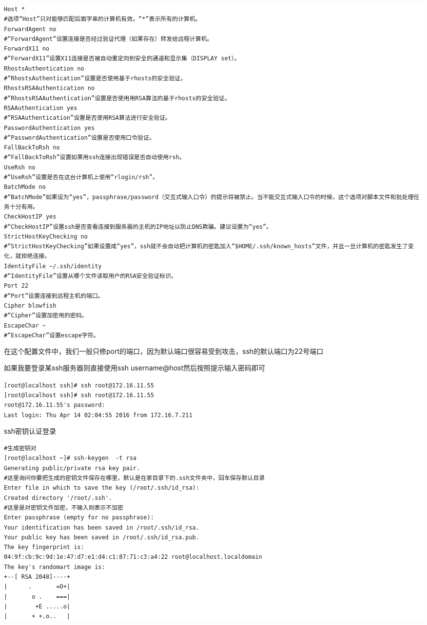 	Host *
	#选项“Host”只对能够匹配后面字串的计算机有效。“*”表示所有的计算机。
	ForwardAgent no
	#“ForwardAgent”设置连接是否经过验证代理（如果存在）转发给远程计算机。
	ForwardX11 no
	#“ForwardX11”设置X11连接是否被自动重定向到安全的通道和显示集（DISPLAY set）。
	RhostsAuthentication no
	#“RhostsAuthentication”设置是否使用基于rhosts的安全验证。
	RhostsRSAAuthentication no
	#“RhostsRSAAuthentication”设置是否使用用RSA算法的基于rhosts的安全验证。
	RSAAuthentication yes
	#“RSAAuthentication”设置是否使用RSA算法进行安全验证。
	PasswordAuthentication yes
	#“PasswordAuthentication”设置是否使用口令验证。
	FallBackToRsh no
	#“FallBackToRsh”设置如果用ssh连接出现错误是否自动使用rsh。
	UseRsh no
	#“UseRsh”设置是否在这台计算机上使用“rlogin/rsh”。
	BatchMode no
	#“BatchMode”如果设为“yes”，passphrase/password（交互式输入口令）的提示将被禁止。当不能交互式输入口令的时候，这个选项对脚本文件和批处理任务十分有用。
	CheckHostIP yes
	#“CheckHostIP”设置ssh是否查看连接到服务器的主机的IP地址以防止DNS欺骗。建议设置为“yes”。
	StrictHostKeyChecking no
	#“StrictHostKeyChecking”如果设置成“yes”，ssh就不会自动把计算机的密匙加入“$HOME/.ssh/known_hosts”文件，并且一旦计算机的密匙发生了变化，就拒绝连接。
	IdentityFile ~/.ssh/identity
	#“IdentityFile”设置从哪个文件读取用户的RSA安全验证标识。
	Port 22
	#“Port”设置连接到远程主机的端口。
	Cipher blowfish
	#“Cipher”设置加密用的密码。
	EscapeChar ~
	#“EscapeChar”设置escape字符。

在这个配置文件中，我们一般只修port的端口，因为默认端口很容易受到攻击，ssh的默认端口为22号端口

如果我要登录某ssh服务器则直接使用ssh username@host然后按照提示输入密码即可

	[root@localhost ssh]# ssh root@172.16.11.55
	[root@localhost ssh]# ssh root@172.16.11.55
	root@172.16.11.55's password: 
	Last login: Thu Apr 14 02:04:55 2016 from 172.16.7.211

ssh密钥认证登录

	#生成密钥对
	[root@localhost ~]# ssh-keygen  -t rsa
	Generating public/private rsa key pair.
	#这里询问你要把生成的密钥文件保存在哪里，默认是在家目录下的.ssh文件夹中，回车保存默认目录
	Enter file in which to save the key (/root/.ssh/id_rsa): 
	Created directory '/root/.ssh'.
	#这里是对密钥文件加密，不输入则表示不加密
	Enter passphrase (empty for no passphrase): 
	Your identification has been saved in /root/.ssh/id_rsa.
	Your public key has been saved in /root/.ssh/id_rsa.pub.
	The key fingerprint is:
	04:9f:cb:9c:9d:1e:47:d7:e1:d4:c1:87:71:c3:a4:22 root@localhost.localdomain
	The key's randomart image is:
	+--[ RSA 2048]----+
	|      .       =O+|
	|       o .    ===|
	|        +E .....o|
	|       + +.o..   |
